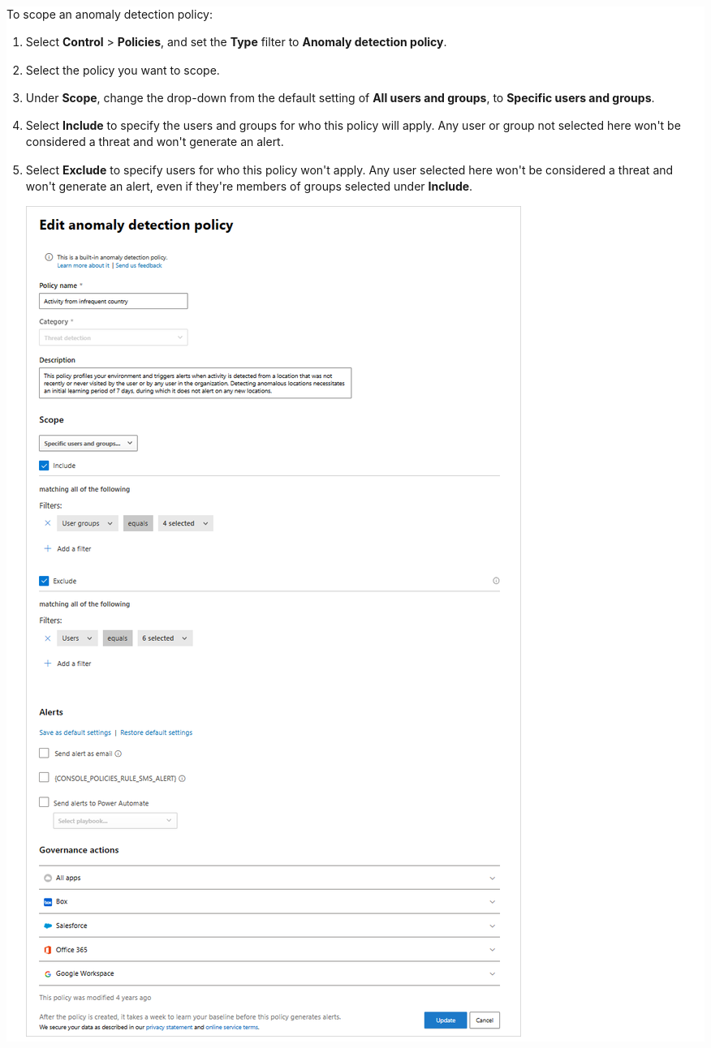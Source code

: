 To scope an anomaly detection policy:

1. Select **Control** > **Policies**, and set the **Type** filter to **Anomaly detection policy**.
1. Select the policy you want to scope.
1. Under **Scope**, change the drop-down from the default setting of **All users and groups**, to **Specific users and groups**.
1. Select **Include** to specify the users and groups for who this policy will apply. Any user or group not selected here won't be considered a threat and won't generate an alert.
1. Select **Exclude** to specify users for who this policy won't apply. Any user selected here won't be considered a threat and won't generate an alert, even if they're members of groups selected under **Include**.

    ![anomaly detection scoping.](media/anomaly-detection-scoping.png)
